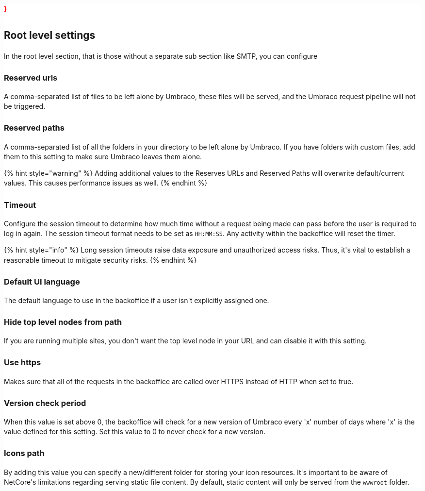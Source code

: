 ```json
}
```

## Root level settings

In the root level section, that is those without a separate sub section like SMTP, you can configure

### Reserved urls

A comma-separated list of files to be left alone by Umbraco, these files will be served, and the Umbraco request pipeline will not be triggered.

### Reserved paths

A comma-separated list of all the folders in your directory to be left alone by Umbraco. If you have folders with custom files, add them to this setting to make sure Umbraco leaves them alone.

{% hint style="warning" %} Adding additional values to the Reserves URLs and Reserved Paths will overwrite default/current values. This causes performance issues as well. {% endhint %}

### Timeout

Configure the session timeout to determine how much time without a request being made can pass before the user is required to log in again. The session timeout format needs to be set as `HH:MM:SS`. Any activity within the backoffice will reset the timer.

{% hint style="info" %} Long session timeouts raise data exposure and unauthorized access risks. Thus, it's vital to establish a reasonable timeout to mitigate security risks. {% endhint %}

### Default UI language

The default language to use in the backoffice if a user isn't explicitly assigned one.

### Hide top level nodes from path

If you are running multiple sites, you don't want the top level node in your URL and can disable it with this setting.

### Use https

Makes sure that all of the requests in the backoffice are called over HTTPS instead of HTTP when set to true.

### Version check period

When this value is set above 0, the backoffice will check for a new version of Umbraco every 'x' number of days where 'x' is the value defined for this setting. Set this value to 0 to never check for a new version.

### Icons path

By adding this value you can specify a new/different folder for storing your icon resources. It's important to be aware of NetCore's limitations regarding serving static file content. By default, static content will only be served from the `wwwroot` folder.
